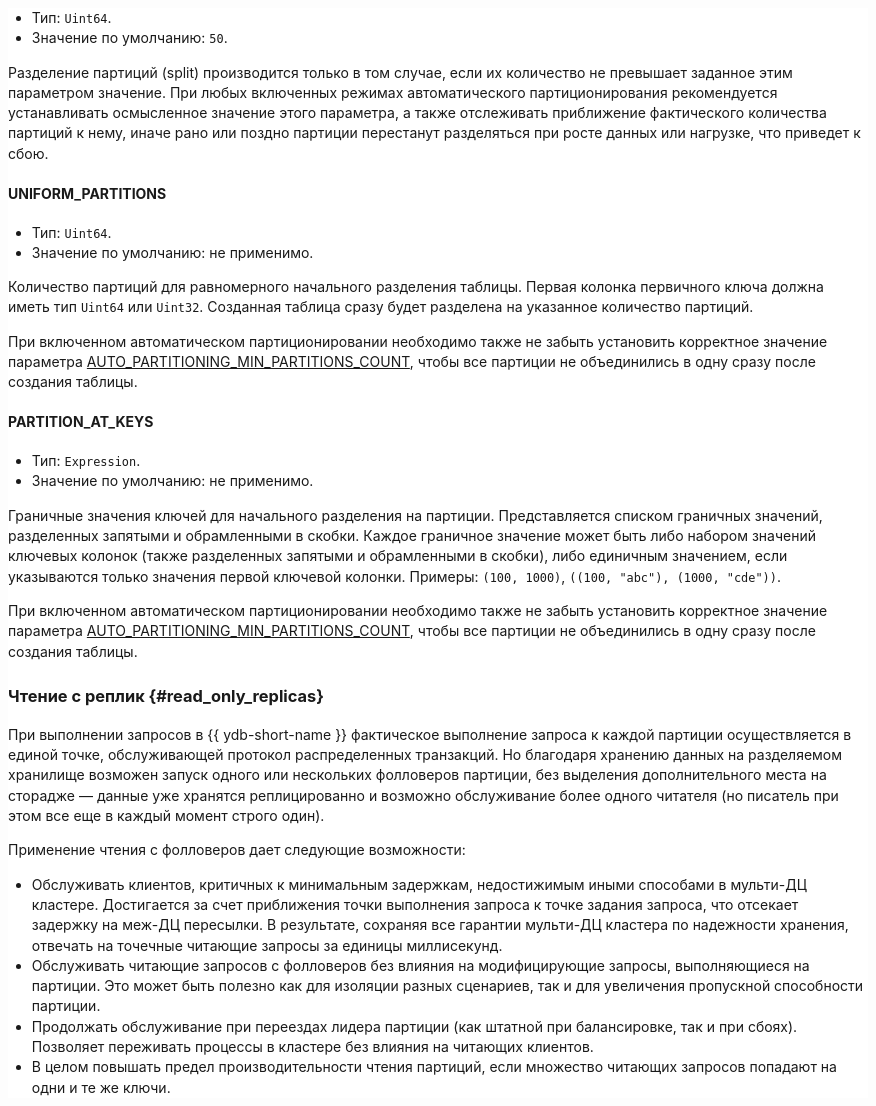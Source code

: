 * Тип: `Uint64`.
* Значение по умолчанию: `50`.

Разделение партиций (split) производится только в том случае, если их количество не превышает заданное этим параметром значение. При любых включенных режимах автоматического партиционирования рекомендуется устанавливать осмысленное значение этого параметра, а также отслеживать приближение фактического количества партиций к нему, иначе рано или поздно партиции перестанут разделяться при росте данных или нагрузке, что приведет к сбою.

#### UNIFORM_PARTITIONS

* Тип: `Uint64`.
* Значение по умолчанию: не применимо.

Количество партиций для равномерного начального разделения таблицы. Первая колонка первичного ключа должна иметь тип `Uint64` или `Uint32`. Созданная таблица сразу будет разделена на указанное количество партиций.

При включенном автоматическом партиционировании необходимо также не забыть установить корректное значение параметра [AUTO_PARTITIONING_MIN_PARTITIONS_COUNT](#auto_partitioning_min_partitions_count), чтобы все партиции не объединились в одну сразу после создания таблицы.

#### PARTITION_AT_KEYS

* Тип: `Expression`.
* Значение по умолчанию: не применимо.

Граничные значения ключей для начального разделения на партиции. Представляется списком граничных значений, разделенных запятыми и обрамленными в скобки. Каждое граничное значение может быть либо набором значений ключевых колонок (также разделенных запятыми и обрамленными в скобки), либо единичным значением, если указываются только значения первой ключевой колонки. Примеры: `(100, 1000)`, `((100, "abc"), (1000, "cde"))`.

При включенном автоматическом партиционировании необходимо также не забыть установить корректное значение параметра [AUTO_PARTITIONING_MIN_PARTITIONS_COUNT](#auto_partitioning_min_partitions_count), чтобы все партиции не объединились в одну сразу после создания таблицы.

### Чтение с реплик {#read_only_replicas}

При выполнении запросов в {{ ydb-short-name }} фактическое выполнение запроса к каждой партиции осуществляется в единой точке, обслуживающей протокол распределенных транзакций. Но благодаря хранению данных на разделяемом хранилище возможен запуск одного или нескольких фолловеров партиции, без выделения дополнительного места на сторадже — данные уже хранятся реплицированно и возможно обслуживание более одного читателя (но писатель при этом все еще в каждый момент строго один).

Применение чтения с фолловеров дает следующие возможности:

* Обслуживать клиентов, критичных к минимальным задержкам, недостижимым иными способами в мульти-ДЦ кластере. Достигается за счет приближения точки выполнения запроса к точке задания запроса, что отсекает задержку на меж-ДЦ пересылки. В результате, сохраняя все гарантии мульти-ДЦ кластера по надежности хранения, отвечать на точечные читающие запросы за единицы миллисекунд.
* Обслуживать читающие запросов с фолловеров без влияния на модифицирующие запросы, выполняющиеся на партиции. Это может быть полезно как для изоляции разных сценариев, так и для увеличения пропускной способности партиции.
* Продолжать обслуживание при переездах лидера партиции (как штатной при балансировке, так и при сбоях). Позволяет переживать процессы в кластере без влияния на читающих клиентов.
* В целом повышать предел производительности чтения партиций, если множество читающих запросов попадают на одни и те же ключи.
